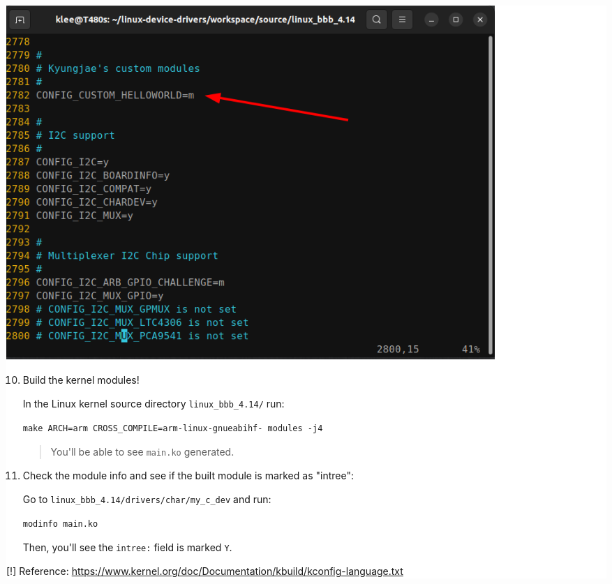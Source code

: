    

   <img src="img/dot-config-1684770961013-20.png" alt="dot-config" width="700">

   

10. Build the kernel modules!

    In the Linux kernel source directory `linux_bbb_4.14/` run:

    ```plain
    make ARCH=arm CROSS_COMPILE=arm-linux-gnueabihf- modules -j4
    ```

    > You'll be able to see `main.ko` generated.

11. Check the module info and see if the built module is marked as "intree":

    Go to `linux_bbb_4.14/drivers/char/my_c_dev` and run:

    ```plain
    modinfo main.ko
    ```

    Then, you'll see the `intree:` field is marked `Y`.

[!] Reference: https://www.kernel.org/doc/Documentation/kbuild/kconfig-language.txt
